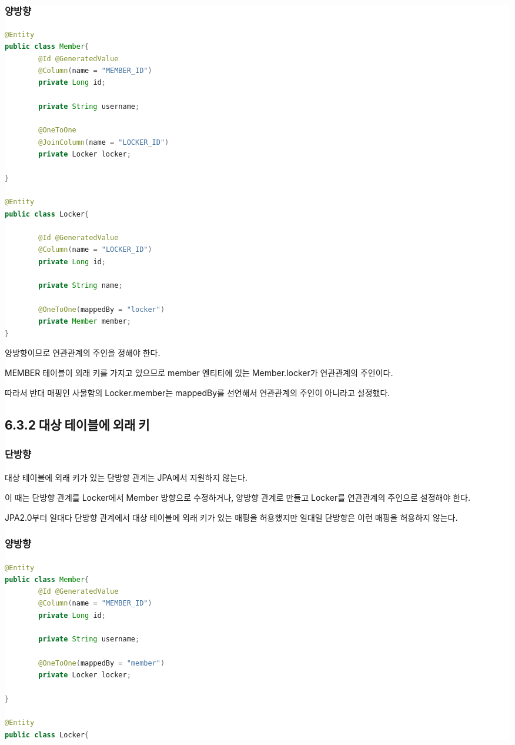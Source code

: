### 양방향

```java
@Entity
public class Member{
		@Id @GeneratedValue
		@Column(name = "MEMBER_ID")
		private Long id;
		
		private String username;
		
		@OneToOne
		@JoinColumn(name = "LOCKER_ID")
		private Locker locker;

}

@Entity
public class Locker{

		@Id @GeneratedValue
		@Column(name = "LOCKER_ID")
		private Long id;
		
		private String name;
		
		@OneToOne(mappedBy = "locker")
		private Member member;
}
```

양방향이므로 연관관계의 주인을 정해야 한다.

MEMBER 테이블이 외래 키를 가지고 있으므로 member 엔티티에 있는 Member.locker가 연관관계의 주인이다.

따라서 반대 매핑인 사물함의 Locker.member는 mappedBy를 선언해서 연관관계의 주인이 아니라고 설정했다.

## 6.3.2 대상 테이블에 외래 키

### 단방향

대상 테이블에 외래 키가 있는 단방향 관계는 JPA에서 지원하지 않는다.

이 때는 단방향 관계를 Locker에서 Member 방향으로 수정하거나, 양방향 관계로 만들고 Locker를 연관관계의 주인으로 설정해야 한다.

JPA2.0부터 일대다 단방향 관계에서 대상 테이블에 외래 키가 있는 매핑을 허용했지만 일대일 단방향은 이런 매핑을 허용하지 않는다.

### 양방향

```java
@Entity
public class Member{
		@Id @GeneratedValue
		@Column(name = "MEMBER_ID")
		private Long id;
		
		private String username;
		
		@OneToOne(mappedBy = "member")
		private Locker locker;

}

@Entity
public class Locker{

```
